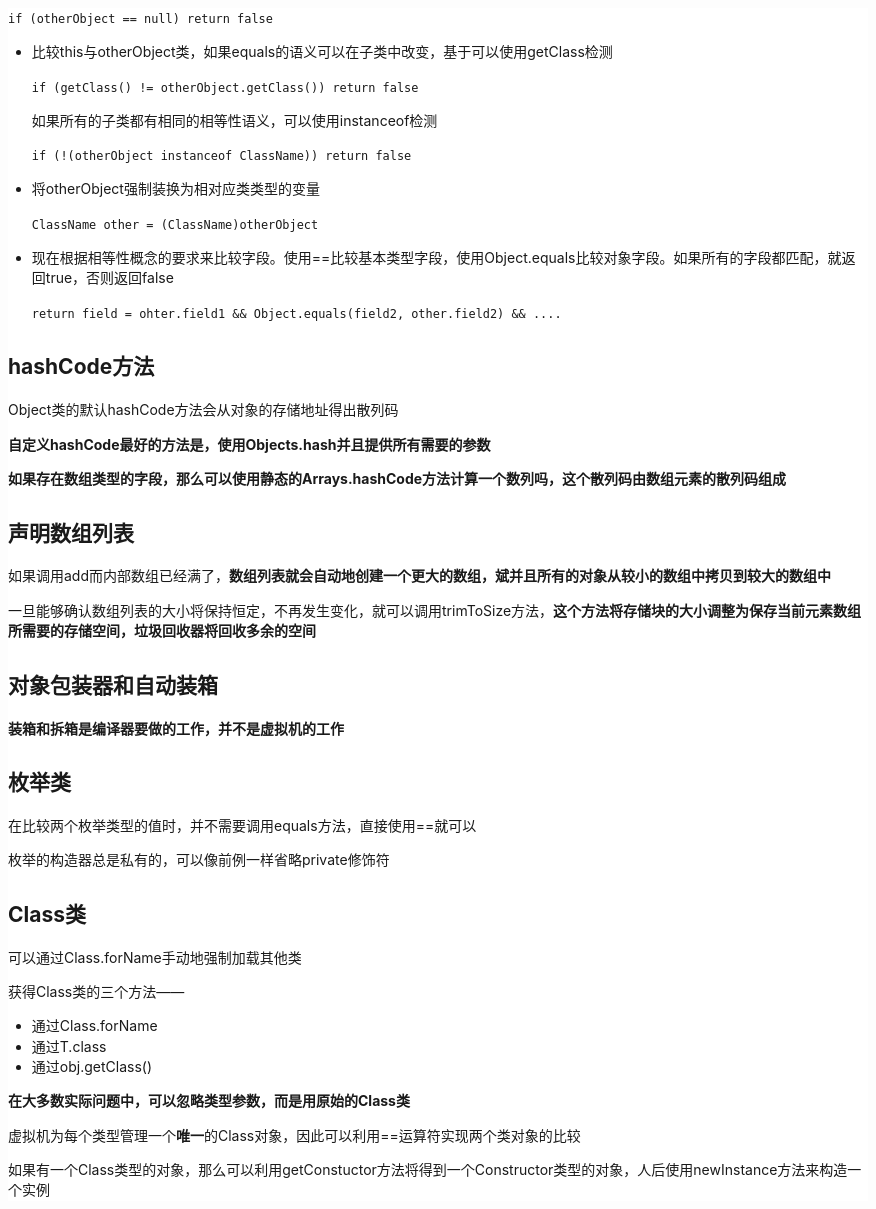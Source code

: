   `if (otherObject == null) return false`

* 比较this与otherObject类，如果equals的语义可以在子类中改变，基于可以使用getClass检测

  `if (getClass() != otherObject.getClass()) return false`

  如果所有的子类都有相同的相等性语义，可以使用instanceof检测

  `if (!(otherObject instanceof ClassName)) return false`

* 将otherObject强制装换为相对应类类型的变量

  `ClassName other = (ClassName)otherObject`

* 现在根据相等性概念的要求来比较字段。使用==比较基本类型字段，使用Object.equals比较对象字段。如果所有的字段都匹配，就返回true，否则返回false

  `return field = ohter.field1 && Object.equals(field2, other.field2) && ....`

## hashCode方法

Object类的默认hashCode方法会从对象的存储地址得出散列码

**自定义hashCode最好的方法是，使用Objects.hash并且提供所有需要的参数**

**如果存在数组类型的字段，那么可以使用静态的Arrays.hashCode方法计算一个数列吗，这个散列码由数组元素的散列码组成**

## 声明数组列表

如果调用add而内部数组已经满了，**数组列表就会自动地创建一个更大的数组，斌并且所有的对象从较小的数组中拷贝到较大的数组中**

一旦能够确认数组列表的大小将保持恒定，不再发生变化，就可以调用trimToSize方法，**这个方法将存储块的大小调整为保存当前元素数组所需要的存储空间，垃圾回收器将回收多余的空间**

## 对象包装器和自动装箱

**装箱和拆箱是编译器要做的工作，并不是虚拟机的工作**

## 枚举类

在比较两个枚举类型的值时，并不需要调用equals方法，直接使用==就可以

枚举的构造器总是私有的，可以像前例一样省略private修饰符

## Class类

可以通过Class.forName手动地强制加载其他类

获得Class类的三个方法——

* 通过Class.forName
* 通过T.class
* 通过obj.getClass()

**在大多数实际问题中，可以忽略类型参数，而是用原始的Class类**

虚拟机为每个类型管理一个**唯一**的Class对象，因此可以利用==运算符实现两个类对象的比较

如果有一个Class类型的对象，那么可以利用getConstuctor方法将得到一个Constructor类型的对象，人后使用newInstance方法来构造一个实例
